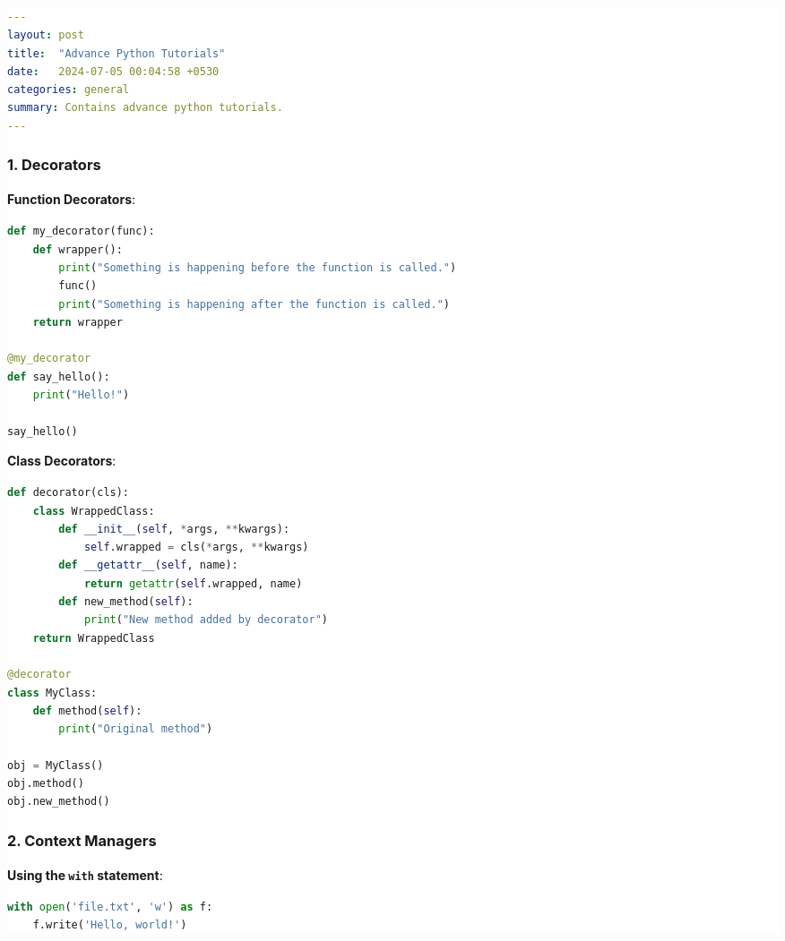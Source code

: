 ```yaml
---
layout: post
title:  "Advance Python Tutorials"
date:   2024-07-05 00:04:58 +0530
categories: general
summary: Contains advance python tutorials.
---
```


### 1. Decorators

**Function Decorators**:
```python
def my_decorator(func):
    def wrapper():
        print("Something is happening before the function is called.")
        func()
        print("Something is happening after the function is called.")
    return wrapper

@my_decorator
def say_hello():
    print("Hello!")

say_hello()
```

**Class Decorators**:
```python
def decorator(cls):
    class WrappedClass:
        def __init__(self, *args, **kwargs):
            self.wrapped = cls(*args, **kwargs)
        def __getattr__(self, name):
            return getattr(self.wrapped, name)
        def new_method(self):
            print("New method added by decorator")
    return WrappedClass

@decorator
class MyClass:
    def method(self):
        print("Original method")

obj = MyClass()
obj.method()
obj.new_method()
```

### 2. Context Managers

**Using the `with` statement**:
```python
with open('file.txt', 'w') as f:
    f.write('Hello, world!')
```
